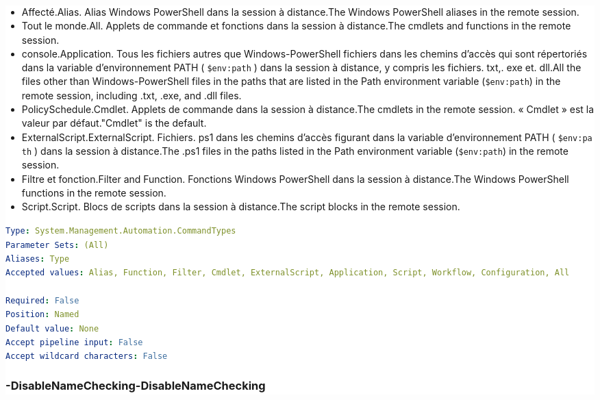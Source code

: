 - <span data-ttu-id="ef3ae-221">Affecté.</span><span class="sxs-lookup"><span data-stu-id="ef3ae-221">Alias.</span></span> <span data-ttu-id="ef3ae-222">Alias Windows PowerShell dans la session à distance.</span><span class="sxs-lookup"><span data-stu-id="ef3ae-222">The Windows PowerShell aliases in the remote session.</span></span>
- <span data-ttu-id="ef3ae-223">Tout le monde.</span><span class="sxs-lookup"><span data-stu-id="ef3ae-223">All.</span></span> <span data-ttu-id="ef3ae-224">Applets de commande et fonctions dans la session à distance.</span><span class="sxs-lookup"><span data-stu-id="ef3ae-224">The cmdlets and functions in the remote session.</span></span>
- <span data-ttu-id="ef3ae-225">console.</span><span class="sxs-lookup"><span data-stu-id="ef3ae-225">Application.</span></span> <span data-ttu-id="ef3ae-226">Tous les fichiers autres que Windows-PowerShell fichiers dans les chemins d’accès qui sont répertoriés dans la variable d’environnement PATH ( `$env:path` ) dans la session à distance, y compris les fichiers. txt,. exe et. dll.</span><span class="sxs-lookup"><span data-stu-id="ef3ae-226">All the files other than Windows-PowerShell files in the paths that are listed in the Path environment variable (`$env:path`) in the remote session, including .txt, .exe, and .dll files.</span></span>
- <span data-ttu-id="ef3ae-227">PolicySchedule.</span><span class="sxs-lookup"><span data-stu-id="ef3ae-227">Cmdlet.</span></span> <span data-ttu-id="ef3ae-228">Applets de commande dans la session à distance.</span><span class="sxs-lookup"><span data-stu-id="ef3ae-228">The cmdlets in the remote session.</span></span> <span data-ttu-id="ef3ae-229">« Cmdlet » est la valeur par défaut.</span><span class="sxs-lookup"><span data-stu-id="ef3ae-229">"Cmdlet" is the default.</span></span>
- <span data-ttu-id="ef3ae-230">ExternalScript.</span><span class="sxs-lookup"><span data-stu-id="ef3ae-230">ExternalScript.</span></span> <span data-ttu-id="ef3ae-231">Fichiers. ps1 dans les chemins d’accès figurant dans la variable d’environnement PATH ( `$env:path` ) dans la session à distance.</span><span class="sxs-lookup"><span data-stu-id="ef3ae-231">The .ps1 files in the paths listed in the Path environment variable (`$env:path`) in the remote session.</span></span>
- <span data-ttu-id="ef3ae-232">Filtre et fonction.</span><span class="sxs-lookup"><span data-stu-id="ef3ae-232">Filter and Function.</span></span> <span data-ttu-id="ef3ae-233">Fonctions Windows PowerShell dans la session à distance.</span><span class="sxs-lookup"><span data-stu-id="ef3ae-233">The Windows PowerShell functions in the remote session.</span></span>
- <span data-ttu-id="ef3ae-234">Script.</span><span class="sxs-lookup"><span data-stu-id="ef3ae-234">Script.</span></span> <span data-ttu-id="ef3ae-235">Blocs de scripts dans la session à distance.</span><span class="sxs-lookup"><span data-stu-id="ef3ae-235">The script blocks in the remote session.</span></span>

```yaml
Type: System.Management.Automation.CommandTypes
Parameter Sets: (All)
Aliases: Type
Accepted values: Alias, Function, Filter, Cmdlet, ExternalScript, Application, Script, Workflow, Configuration, All

Required: False
Position: Named
Default value: None
Accept pipeline input: False
Accept wildcard characters: False
```

### <span data-ttu-id="ef3ae-236">-DisableNameChecking</span><span class="sxs-lookup"><span data-stu-id="ef3ae-236">-DisableNameChecking</span></span>
